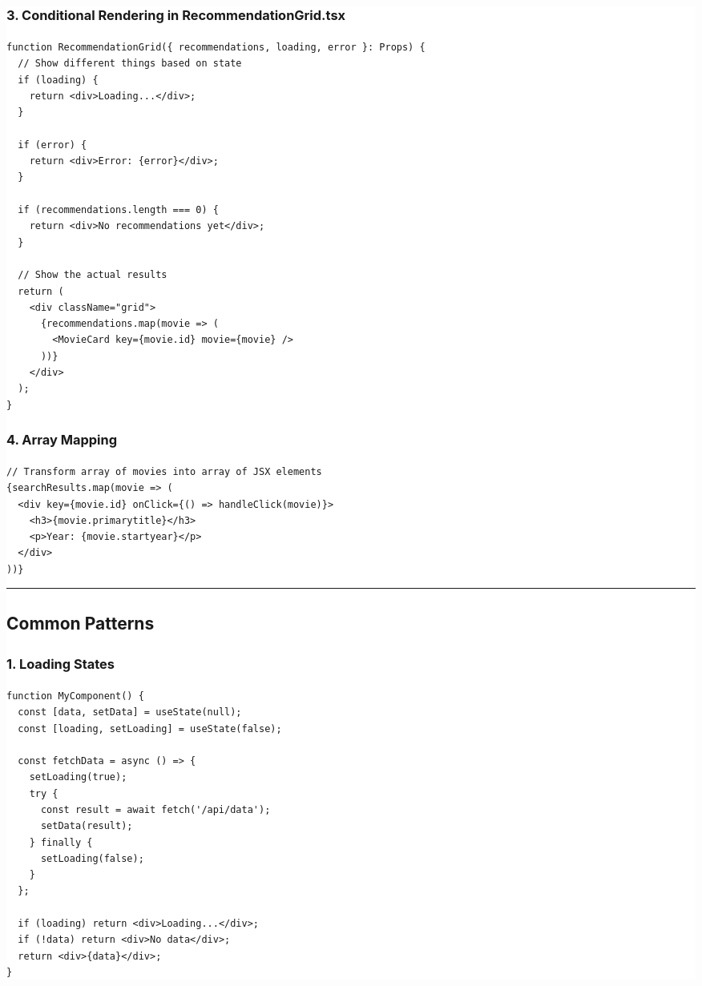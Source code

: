 ### 3. Conditional Rendering in RecommendationGrid.tsx
```tsx
function RecommendationGrid({ recommendations, loading, error }: Props) {
  // Show different things based on state
  if (loading) {
    return <div>Loading...</div>;
  }
  
  if (error) {
    return <div>Error: {error}</div>;
  }
  
  if (recommendations.length === 0) {
    return <div>No recommendations yet</div>;
  }
  
  // Show the actual results
  return (
    <div className="grid">
      {recommendations.map(movie => (
        <MovieCard key={movie.id} movie={movie} />
      ))}
    </div>
  );
}
```

### 4. Array Mapping
```tsx
// Transform array of movies into array of JSX elements
{searchResults.map(movie => (
  <div key={movie.id} onClick={() => handleClick(movie)}>
    <h3>{movie.primarytitle}</h3>
    <p>Year: {movie.startyear}</p>
  </div>
))}
```

---

## Common Patterns

### 1. Loading States
```tsx
function MyComponent() {
  const [data, setData] = useState(null);
  const [loading, setLoading] = useState(false);
  
  const fetchData = async () => {
    setLoading(true);
    try {
      const result = await fetch('/api/data');
      setData(result);
    } finally {
      setLoading(false);
    }
  };
  
  if (loading) return <div>Loading...</div>;
  if (!data) return <div>No data</div>;
  return <div>{data}</div>;
}
```
